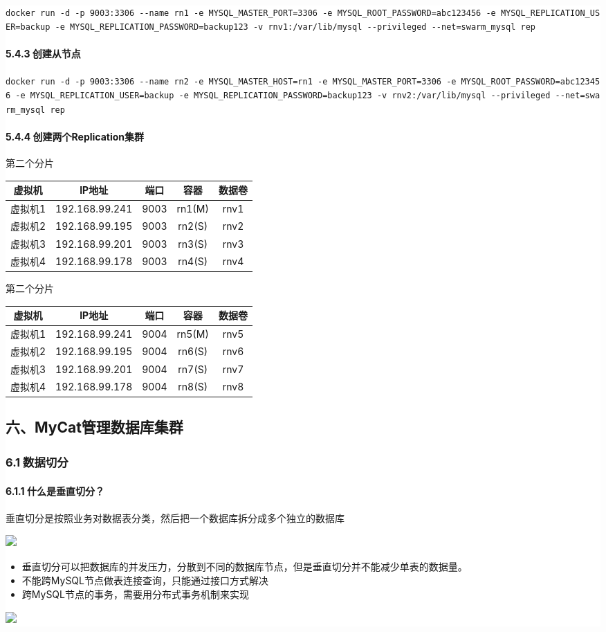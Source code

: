 ```shell
docker run -d -p 9003:3306 --name rn1 -e MYSQL_MASTER_PORT=3306 -e MYSQL_ROOT_PASSWORD=abc123456 -e MYSQL_REPLICATION_USER=backup -e MYSQL_REPLICATION_PASSWORD=backup123 -v rnv1:/var/lib/mysql --privileged --net=swarm_mysql rep
```

#### 5.4.3 创建从节点

```shell
docker run -d -p 9003:3306 --name rn2 -e MYSQL_MASTER_HOST=rn1 -e MYSQL_MASTER_PORT=3306 -e MYSQL_ROOT_PASSWORD=abc123456 -e MYSQL_REPLICATION_USER=backup -e MYSQL_REPLICATION_PASSWORD=backup123 -v rnv2:/var/lib/mysql --privileged --net=swarm_mysql rep
```
#### 5.4.4 创建两个Replication集群

第二个分片

| 虚拟机  |     IP地址     | 端口 |  容器  | 数据卷 |
| :-----: | :------------: | :--: | :----: | :----: |
| 虚拟机1 | 192.168.99.241 | 9003 | rn1(M) |  rnv1  |
| 虚拟机2 | 192.168.99.195 | 9003 | rn2(S) |  rnv2  |
| 虚拟机3 | 192.168.99.201 | 9003 | rn3(S) |  rnv3  |
| 虚拟机4 | 192.168.99.178 | 9003 | rn4(S) |  rnv4  |

第二个分片

| 虚拟机  |     IP地址     | 端口 |  容器  | 数据卷 |
| :-----: | :------------: | :--: | :----: | :----: |
| 虚拟机1 | 192.168.99.241 | 9004 | rn5(M) |  rnv5  |
| 虚拟机2 | 192.168.99.195 | 9004 | rn6(S) |  rnv6  |
| 虚拟机3 | 192.168.99.201 | 9004 | rn7(S) |  rnv7  |
| 虚拟机4 | 192.168.99.178 | 9004 | rn8(S) |  rnv8  |



## 六、MyCat管理数据库集群

### 6.1 数据切分

#### 6.1.1 什么是垂直切分？

垂直切分是按照业务对数据表分类，然后把一个数据库拆分成多个独立的数据库

![](笔记图片\5.png)

* 垂直切分可以把数据库的并发压力，分散到不同的数据库节点，但是垂直切分并不能减少单表的数据量。
* 不能跨MySQL节点做表连接查询，只能通过接口方式解决
* 跨MySQL节点的事务，需要用分布式事务机制来实现

![](笔记图片\6.png)
